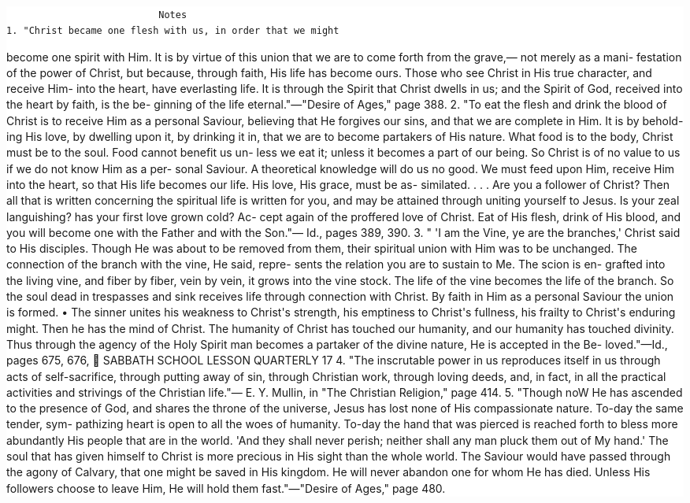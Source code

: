                                Notes
    1. "Christ became one flesh with us, in order that we might
become one spirit with Him. It is by virtue of this union that
we are to come forth from the grave,— not merely as a mani-
festation of the power of Christ, but because, through faith,
His life has become ours. Those who see Christ in His true
character, and receive Him- into the heart, have everlasting
life. It is through the Spirit that Christ dwells in us; and
the Spirit of God, received into the heart by faith, is the be-
ginning of the life eternal."—"Desire of Ages," page 388.
    2. "To eat the flesh and drink the blood of Christ is to
receive Him as a personal Saviour, believing that He forgives
our sins, and that we are complete in Him. It is by behold-
ing His love, by dwelling upon it, by drinking it in, that we
are to become partakers of His nature. What food is to the
body, Christ must be to the soul. Food cannot benefit us un-
less we eat it; unless it becomes a part of our being. So
Christ is of no value to us if we do not know Him as a per-
sonal Saviour. A theoretical knowledge will do us no good.
We must feed upon Him, receive Him into the heart, so that
His life becomes our life. His love, His grace, must be as-
similated. . . . Are you a follower of Christ? Then all that
is written concerning the spiritual life is written for you,
and may be attained through uniting yourself to Jesus. Is
your zeal languishing? has your first love grown cold? Ac-
cept again of the proffered love of Christ. Eat of His flesh,
drink of His blood, and you will become one with the Father
and with the Son."— Id., pages 389, 390.
    3. " 'I am the Vine, ye are the branches,' Christ said to
His disciples. Though He was about to be removed from
them, their spiritual union with Him was to be unchanged.
The connection of the branch with the vine, He said, repre-
sents the relation you are to sustain to Me. The scion is en-
grafted into the living vine, and fiber by fiber, vein by vein,
it grows into the vine stock. The life of the vine becomes
the life of the branch. So the soul dead in trespasses and sink
receives life through connection with Christ. By faith in
Him as a personal Saviour the union is formed. • The sinner
unites his weakness to Christ's strength, his emptiness to
Christ's fullness, his frailty to Christ's enduring might. Then
he has the mind of Christ. The humanity of Christ has
touched our humanity, and our humanity has touched divinity.
Thus through the agency of the Holy Spirit man becomes a
partaker of the divine nature, He is accepted in the Be-
loved."—Id., pages 675, 676,
             SABBATH SCHOOL LESSON QUARTERLY                          17
    4. "The inscrutable power in us reproduces itself in us
through acts of self-sacrifice, through putting away of sin,
through Christian work, through loving deeds, and, in fact,
in all the practical activities and strivings of the Christian
life."— E. Y. Mullin, in "The Christian Religion," page 414.
    5. "Though noW He has ascended to the presence of God,
and shares the throne of the universe, Jesus has lost none
of His compassionate nature. To-day the same tender, sym-
pathizing heart is open to all the woes of humanity. To-day
the hand that was pierced is reached forth to bless more
abundantly His people that are in the world. 'And they shall
never perish; neither shall any man pluck them out of My
hand.' The soul that has given himself to Christ is more
precious in His sight than the whole world. The Saviour
would have passed through the agony of Calvary, that one
might be saved in His kingdom. He will never abandon one
for whom He has died. Unless His followers choose to leave
Him, He will hold them fast."—"Desire of Ages," page 480.